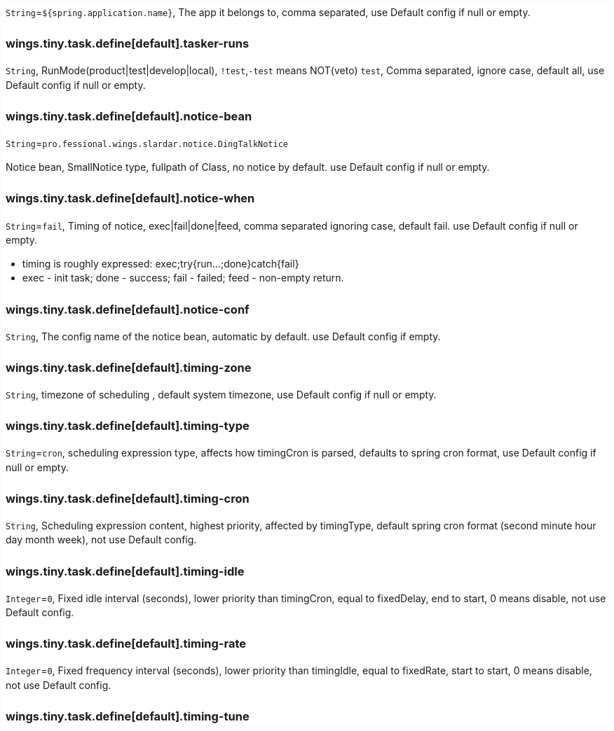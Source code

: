 `String`=`${spring.application.name}`, The app it belongs to, comma separated,
use Default config if null or empty.

### wings.tiny.task.define[default].tasker-runs

`String`, RunMode(product|test|develop|local), `!test`,`-test` means NOT(veto) `test`,
Comma separated, ignore case, default all, use Default config if null or empty.

### wings.tiny.task.define[default].notice-bean

`String`=`pro.fessional.wings.slardar.notice.DingTalkNotice`

Notice bean, SmallNotice type, fullpath of Class, no notice by default.
use Default config if null or empty.

### wings.tiny.task.define[default].notice-when

`String`=`fail`, Timing of notice, exec|fail|done|feed, comma separated ignoring case, default fail.
use Default config if null or empty.

* timing is roughly expressed: exec;try{run...;done}catch{fail}
* exec - init task; done - success; fail - failed; feed - non-empty return.

### wings.tiny.task.define[default].notice-conf

`String`, The config name of the notice bean, automatic by default. use Default config if empty.

### wings.tiny.task.define[default].timing-zone

`String`, timezone of scheduling , default system timezone, use Default config if null or empty.

### wings.tiny.task.define[default].timing-type

`String`=`cron`, scheduling expression type, affects how timingCron is parsed,
defaults to spring cron format, use Default config if null or empty.

### wings.tiny.task.define[default].timing-cron

`String`, Scheduling expression content, highest priority, affected by timingType,
default spring cron format (second minute hour day month week), not use Default config.

### wings.tiny.task.define[default].timing-idle

`Integer`=`0`, Fixed idle interval (seconds), lower priority than timingCron,
equal to fixedDelay, end to start, 0 means disable, not use Default config.

### wings.tiny.task.define[default].timing-rate

`Integer`=`0`, Fixed frequency interval (seconds), lower priority than timingIdle,
equal to fixedRate, start to start, 0 means disable, not use Default config.

### wings.tiny.task.define[default].timing-tune
